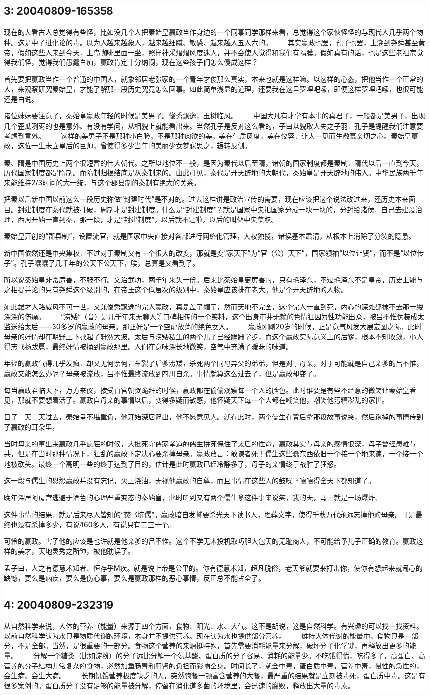 ## 3: 20040809-165358

现在的人看古人总觉得有些怪，比如没几个人把秦始皇赢政当作身边的一个同事同学那样来看，总觉得这个家伙怪怪的与现代人几乎两个物种。这是中了进化论的毒。以为人越来越象人，越来越细腻、敏感、越来越人五人六的。  　　其实赢政也罢，孔子也罢，上溯到尧舜甚至黄帝，假如这些人来到今天，上岛咖啡里面一坐，照样神采熠熠风度迷人，并不会使人觉得和我们有隔膜。假如真有的话，也是这些老祖宗觉得我们怪，觉得我们愚蠢白痴，赢政肯定十分纳闷，现在这些孩子们怎么傻成这样？ 

首先要把赢政当作一个普通的中国人，就象邻居老张家的一个青年才俊那么真实，本来也就是这样嘛。以这样的心态，把他当作一个正常的人，来观察研究秦始皇，才能了解那一段历史究竟怎么回事。如此简单浅显的道理，还要我在这里罗哩吧嗦，即便这样罗哩吧嗦，也很可能还是白说。 

诸位妹妹要注意了，秦始皇赢政年轻的时候是美男子。俊秀飘逸，玉树临风。  　　中国大凡有才学有本事的真君子，一般都是美男子，出现几个歪瓜咧枣的也是意外。有没有学问，从相貌上就能看出来。当然孔子是反对这么看的，子曰以貌取人失之子羽，孔子是提醒我们注意要考虑到意外。  　　这样的美男子不是那种小白脸，不是那种肉欲的美，美在气质风度，美在仪容，让人一见而生敬慕亲切之心。秦始皇赢政，这位一生未立皇后的巨帅，曾使得多少当年的美丽少女梦寐思之，辗转反侧。 

秦、隋是中国历史上两个很短暂的伟大朝代。之所以地位不一般，是因为秦代以后至隋，诸朝的国家制度都是秦制，隋代以后一直到今天，历代国家制度都是隋制。而隋制归根结底是从秦制来的。由此可见，秦代是开天辟地的大朝代，秦始皇是开天辟地的伟人。中华民族两千年来能维持2/3时间的大一统，与这个郡县制的秦制有绝大的关系。

把秦以后新中国以前这么一段历史称做“封建时代”是不对的。过去这样讲是政治宣传的需要，现在应该把这个说法改过来，还历史本来面目。封建制度在秦代就被打破，周制才是封建制度。什么是“封建制度”？就是国家中央把国家分成一块一块的，分封给诸侯，自己去建设治理，西周开始一直到秦，那一段，才是“封建制度”，以后就不是啦，以后的叫做中央集权。

秦始皇开创的“郡县制”，设置流官，就是国家中央直接对各部进行网络化管理，大权独揽，诸侯基本肃清，从根本上消除了分裂的隐患。

新中国依然还是中央集权，不过对于秦制又有一个很大的改变，那就是变“家天下”为“官（公）天下”，国家领袖“以位让贤”，而不是“以位传子”。孔子嚷嚷了几千年的公天下公天下，唉，总算是又看到了。

所以说秦始皇非常厉害，不服不行。文治武功，两千年来头一份。后来比秦始皇更厉害的，只有毛泽东，不过毛泽东不是皇帝，历史上能与之相提并论的只有尧舜这个级别的，在帝王这个低层次的级别中，秦始皇应该排在老大。他是个开天辟地的人物。

如此雄才大略威风不可一世，又兼俊秀飘逸的完人赢政，真是盖了帽了，然而天地不完全，这个完人一直到死，内心的深处都抹不去那一缕深深的伤痛。  　　“涝矮”（音）是几千年来无聊人等口碑相传的一个笑料，这个出身市井无赖的色情狂因为性功能出众，被吕不惟伪装成太监送给太后――30多岁的赢政的母亲。那正好是一个空虚放荡的绝色女人。  　　赢政刚刚20岁的时候，正是意气风发大展宏图之际，此时母亲的奸情却在朝野上下掀起了轩然大波。太后与涝矮私生的两个儿子已经蹒跚学步，而这个赢政实际意义上的后爹，根本不知收敛，小人得志飞扬跋扈，最终奸情被捅到赢政那里。人们在意味深长地微笑，空气中充满了暧昧的味道。 

年轻的赢政气得几乎发疯，却又无何奈何，车裂了后爹涝矮，杀死两个同母异父的弟弟，但是对于母亲，对于可能就是自己亲爹的吕不惟，赢政又能怎么办呢？母亲被流放，吕不惟最终流放到四川自杀。事情就算这么过去了，但是赢政却变了。

每当赢政君临天下，万方来仪，接受百官朝贺跪拜的时候，赢政都在偷偷观察每一个人的脸色。此时谁要是有些不经意的微笑让秦始皇看见，那就不要想着活了。赢政自母亲的事情以后，变得多疑而敏感，他怀疑天下每一个人都在嘲笑他，嘲笑他污糟秽乱的家世。

日子一天一天过去，秦始皇不堪重负，他开始深居简出，他不愿意见人。就在此时，两个儒生在背后拿那段故事说笑，然后跑掉的事情传到了赢政的耳朵里。

当时母亲的事出来赢政几乎疯狂的时候，大批死守儒家孝道的儒生拼死保住了太后的性命，赢政其实与母亲的感情很深，母子曾经患难与共，但是在当时那种情况下，狂乱的赢政下定决心要杀掉母亲。赢政放言：敢谏者死！儒生这些蠢东西依旧一个接一个地来谏，一个接一个地被砍头。最终一个高明一些的终于达到了目的，估计是此时赢政已经冷静多了，母子的亲情终于战胜了狂怒。

这一段与儒生的恩怨赢政并没有忘记，火上浇油，无视他赢政的自尊，而且事情在这些人的鼓噪下嚷嚷得全天下都知道了。

晚年深居阿房宫逃避于酒色的心理严重变态的秦始皇，此时听到又有两个儒生拿这件事来说笑，我的天，马上就是一场爆炸。

这件事情的结果，就是后来尽人皆知的“焚书坑儒”。赢政暗自发誓要杀光天下读书人，埋葬文字，使得千秋万代永远忘掉他的母亲。可是最终也没有杀掉多少，有说460多人，有说只有二三十个。

可怜的赢政。害了他的应该是也许就是他亲爹的吕不惟。这个不学无术投机取巧胆大包天的无耻商人，不可能给予儿子正确的教育。赢政这样的美才，天地灵秀之所钟，被他耽误了。 

孟子曰，人之有德慧术知者、恒存乎M疾。就是说上帝是公平的。你有德慧术知，超凡脱俗，老天爷就要来打击你，使你有想起来就闹心的缺憾，要么是痼疾，要么是伤心事，要么是赢政那样的恶心事情，反正总不能占全了。

## 4: 20040809-232319

从自然科学来说，人体的营养（能量）来源于四个方面，食物、阳光、水、大气。这不是胡说，这是自然科学。有兴趣的可以找一找资料。以前自然科学认为水只是物质代谢的环境，本身并不提供营养。现在认为水也提供部分营养。  　　维持人体代谢的能量中，食物只是一部分，不是全部。当然，是很重要的一部分。食物这个营养的来源挺特殊，首先需要消耗能量来分解，破坏分子化学键，再释放出更多的能量。  　　分解一个糖类（比如淀粉）的分子远比分解一个氨基酸、蛋白质的分子容易、消耗的能量少。不吃饿得慌，吃得多了，高蛋白、高营养的分子结构非常复杂的食物，必然加重肠胃和肝肾的负担而影响全身。时间长了，就会中毒，蛋白质中毒，营养中毒，慢性的急性的，会生病、会生大病。  　　长期饥饿营养极度缺乏的人，突然饱餐一顿富含营养的大餐，最严重的结果就是立刻被毒死，蛋白质中毒。这是有很多案例的。蛋白质分子没有足够的能量被分解，停留在消化道多菌的环境里，会迅速的腐败，释放出大量的毒素。 
